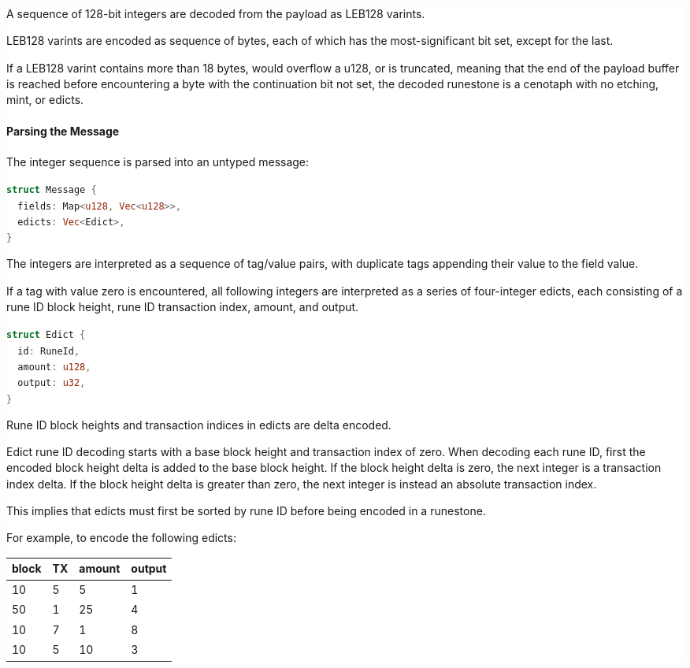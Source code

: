 A sequence of 128-bit integers are decoded from the payload as LEB128 varints.

LEB128 varints are encoded as sequence of bytes, each of which has the
most-significant bit set, except for the last.

If a LEB128 varint contains more than 18 bytes, would overflow a u128, or is
truncated, meaning that the end of the payload buffer is reached before
encountering a byte with the continuation bit not set, the decoded runestone is
a cenotaph with no etching, mint, or edicts.

#### Parsing the Message

The integer sequence is parsed into an untyped message:

```rust
struct Message {
  fields: Map<u128, Vec<u128>>,
  edicts: Vec<Edict>,
}
```

The integers are interpreted as a sequence of tag/value pairs, with duplicate
tags appending their value to the field value.

If a tag with value zero is encountered, all following integers are interpreted
as a series of four-integer edicts, each consisting of a rune ID block height,
rune ID transaction index, amount, and output.

```rust
struct Edict {
  id: RuneId,
  amount: u128,
  output: u32,
}
```

Rune ID block heights and transaction indices in edicts are delta encoded.

Edict rune ID decoding starts with a base block height and transaction index of
zero. When decoding each rune ID, first the encoded block height delta is added
to the base block height. If the block height delta is zero, the next integer
is a transaction index delta. If the block height delta is greater than zero,
the next integer is instead an absolute transaction index.

This implies that edicts must first be sorted by rune ID before being encoded
in a runestone.

For example, to encode the following edicts:

| block | TX | amount | output |
|-------|----|--------|--------|
| 10    | 5  | 5      | 1      |
| 50    | 1  | 25     | 4      |
| 10    | 7  | 1      | 8      |
| 10    | 5  | 10     | 3      |
